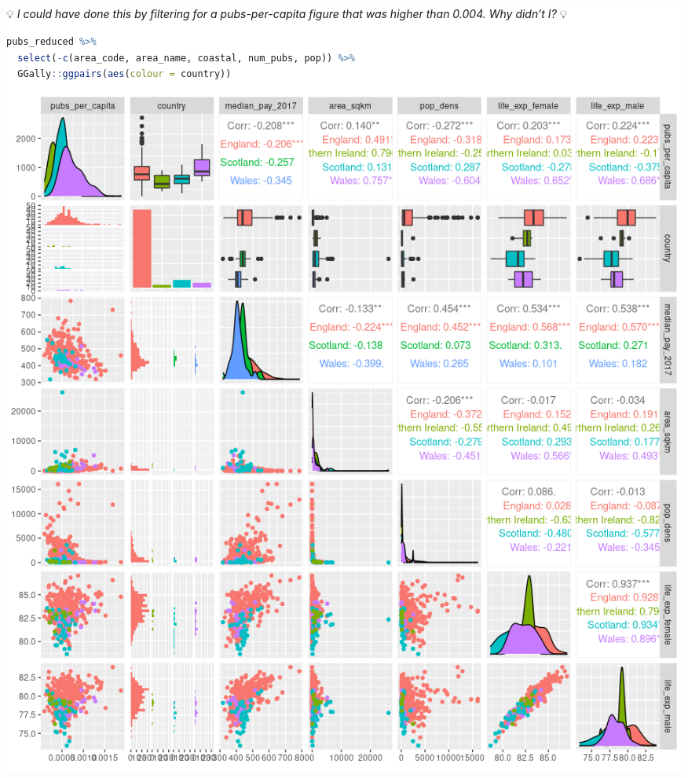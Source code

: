 💡 *I could have done this by filtering for a pubs-per-capita figure that
was higher than 0.004. Why didn’t I?* 💡

``` r
pubs_reduced %>%
  select(-c(area_code, area_name, coastal, num_pubs, pop)) %>%
  GGally::ggpairs(aes(colour = country))
```

![](pubs_files/figure-gfm/ggpairs-fixed-1.png)
